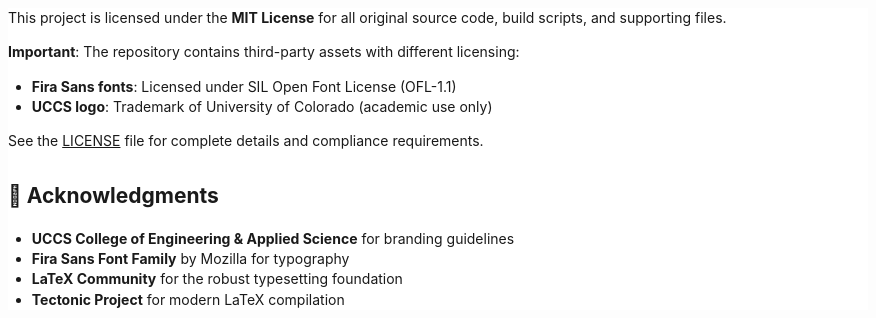 This project is licensed under the **MIT License** for all original source code, build scripts, and supporting files.

**Important**: The repository contains third-party assets with different licensing:
- **Fira Sans fonts**: Licensed under SIL Open Font License (OFL-1.1)
- **UCCS logo**: Trademark of University of Colorado (academic use only)

See the [LICENSE](LICENSE) file for complete details and compliance requirements.

## 🙏 Acknowledgments

- **UCCS College of Engineering & Applied Science** for branding guidelines
- **Fira Sans Font Family** by Mozilla for typography
- **LaTeX Community** for the robust typesetting foundation
- **Tectonic Project** for modern LaTeX compilation
